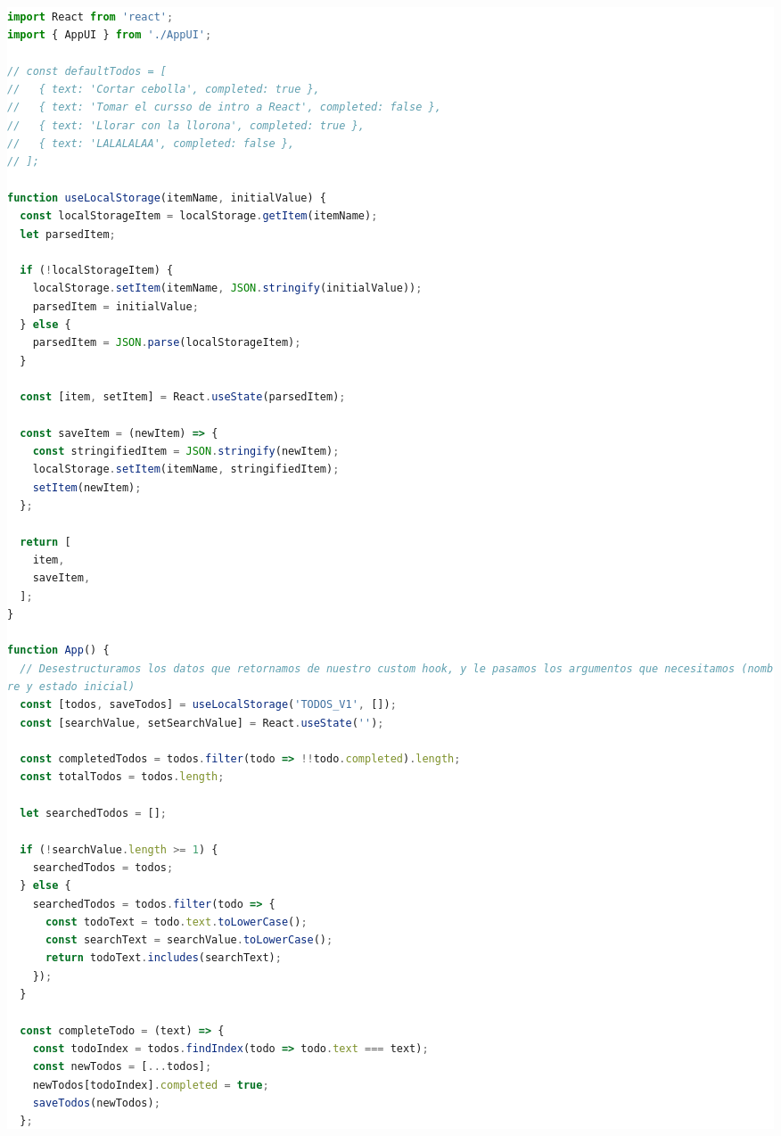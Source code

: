 ```javascript
import React from 'react';
import { AppUI } from './AppUI';

// const defaultTodos = [
//   { text: 'Cortar cebolla', completed: true },
//   { text: 'Tomar el cursso de intro a React', completed: false },
//   { text: 'Llorar con la llorona', completed: true },
//   { text: 'LALALALAA', completed: false },
// ];

function useLocalStorage(itemName, initialValue) {
  const localStorageItem = localStorage.getItem(itemName);
  let parsedItem;
  
  if (!localStorageItem) {
    localStorage.setItem(itemName, JSON.stringify(initialValue));
    parsedItem = initialValue;
  } else {
    parsedItem = JSON.parse(localStorageItem);
  }

  const [item, setItem] = React.useState(parsedItem);

  const saveItem = (newItem) => {
    const stringifiedItem = JSON.stringify(newItem);
    localStorage.setItem(itemName, stringifiedItem);
    setItem(newItem);
  };

  return [
    item,
    saveItem,
  ];
}

function App() {
  // Desestructuramos los datos que retornamos de nuestro custom hook, y le pasamos los argumentos que necesitamos (nombre y estado inicial)
  const [todos, saveTodos] = useLocalStorage('TODOS_V1', []);
  const [searchValue, setSearchValue] = React.useState('');

  const completedTodos = todos.filter(todo => !!todo.completed).length;
  const totalTodos = todos.length;

  let searchedTodos = [];

  if (!searchValue.length >= 1) {
    searchedTodos = todos;
  } else {
    searchedTodos = todos.filter(todo => {
      const todoText = todo.text.toLowerCase();
      const searchText = searchValue.toLowerCase();
      return todoText.includes(searchText);
    });
  }

  const completeTodo = (text) => {
    const todoIndex = todos.findIndex(todo => todo.text === text);
    const newTodos = [...todos];
    newTodos[todoIndex].completed = true;
    saveTodos(newTodos);
  };

```